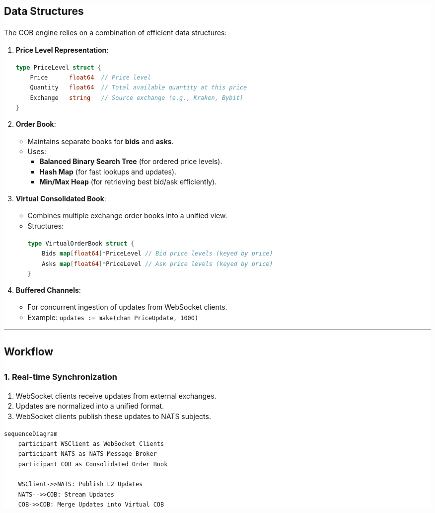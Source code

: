 ## **Data Structures**

The COB engine relies on a combination of efficient data structures:

1. **Price Level Representation**:

   ```go
   type PriceLevel struct {
       Price      float64  // Price level
       Quantity   float64  // Total available quantity at this price
       Exchange   string   // Source exchange (e.g., Kraken, Bybit)
   }
   ```

2. **Order Book**:

   - Maintains separate books for **bids** and **asks**.
   - Uses:
     - **Balanced Binary Search Tree** (for ordered price levels).
     - **Hash Map** (for fast lookups and updates).
     - **Min/Max Heap** (for retrieving best bid/ask efficiently).

3. **Virtual Consolidated Book**:

   - Combines multiple exchange order books into a unified view.
   - Structures:
     ```go
     type VirtualOrderBook struct {
         Bids map[float64]*PriceLevel // Bid price levels (keyed by price)
         Asks map[float64]*PriceLevel // Ask price levels (keyed by price)
     }
     ```

4. **Buffered Channels**:
   - For concurrent ingestion of updates from WebSocket clients.
   - Example: `updates := make(chan PriceUpdate, 1000)`

---

## **Workflow**

### **1. Real-time Synchronization**

1. WebSocket clients receive updates from external exchanges.
2. Updates are normalized into a unified format.
3. WebSocket clients publish these updates to NATS subjects.

```mermaid
sequenceDiagram
    participant WSClient as WebSocket Clients
    participant NATS as NATS Message Broker
    participant COB as Consolidated Order Book

    WSClient->>NATS: Publish L2 Updates
    NATS-->>COB: Stream Updates
    COB->>COB: Merge Updates into Virtual COB
```

